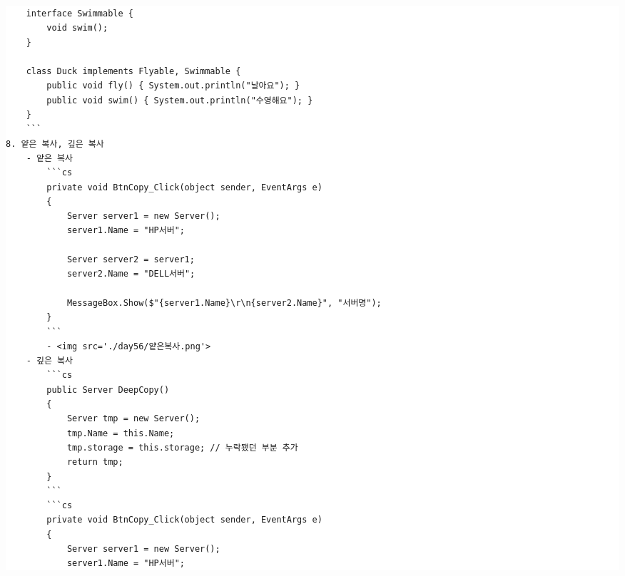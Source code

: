         interface Swimmable {
            void swim();
        }

        class Duck implements Flyable, Swimmable {
            public void fly() { System.out.println("날아요"); }
            public void swim() { System.out.println("수영해요"); }
        }
        ```
    8. 얕은 복사, 깊은 복사
        - 얕은 복사
            ```cs
            private void BtnCopy_Click(object sender, EventArgs e)
            {
                Server server1 = new Server();
                server1.Name = "HP서버";
                
                Server server2 = server1;
                server2.Name = "DELL서버";

                MessageBox.Show($"{server1.Name}\r\n{server2.Name}", "서버명");
            }
            ```
            - <img src='./day56/얕은복사.png'>
        - 깊은 복사
            ```cs
            public Server DeepCopy()
            {
                Server tmp = new Server();
                tmp.Name = this.Name;
                tmp.storage = this.storage; // 누락됐던 부분 추가
                return tmp;
            }
            ```
            ```cs
            private void BtnCopy_Click(object sender, EventArgs e)
            {
                Server server1 = new Server();
                server1.Name = "HP서버";
                